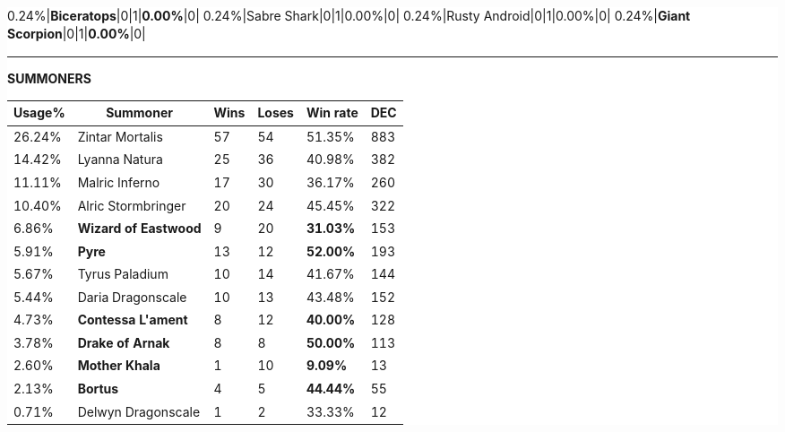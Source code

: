 0.24%|**Biceratops**|0|1|**0.00%**|0|
0.24%|Sabre Shark|0|1|0.00%|0|
0.24%|Rusty Android|0|1|0.00%|0|
0.24%|**Giant Scorpion**|0|1|**0.00%**|0|

---
**SUMMONERS**

Usage%|Summoner|Wins|Loses|Win rate|DEC|
-|-|-|-|-|-|
26.24%|Zintar Mortalis|57|54|51.35%|883|
14.42%|Lyanna Natura|25|36|40.98%|382|
11.11%|Malric Inferno|17|30|36.17%|260|
10.40%|Alric Stormbringer|20|24|45.45%|322|
6.86%|**Wizard of Eastwood**|9|20|**31.03%**|153|
5.91%|**Pyre**|13|12|**52.00%**|193|
5.67%|Tyrus Paladium|10|14|41.67%|144|
5.44%|Daria Dragonscale|10|13|43.48%|152|
4.73%|**Contessa L'ament**|8|12|**40.00%**|128|
3.78%|**Drake of Arnak**|8|8|**50.00%**|113|
2.60%|**Mother Khala**|1|10|**9.09%**|13|
2.13%|**Bortus**|4|5|**44.44%**|55|
0.71%|Delwyn Dragonscale|1|2|33.33%|12|
